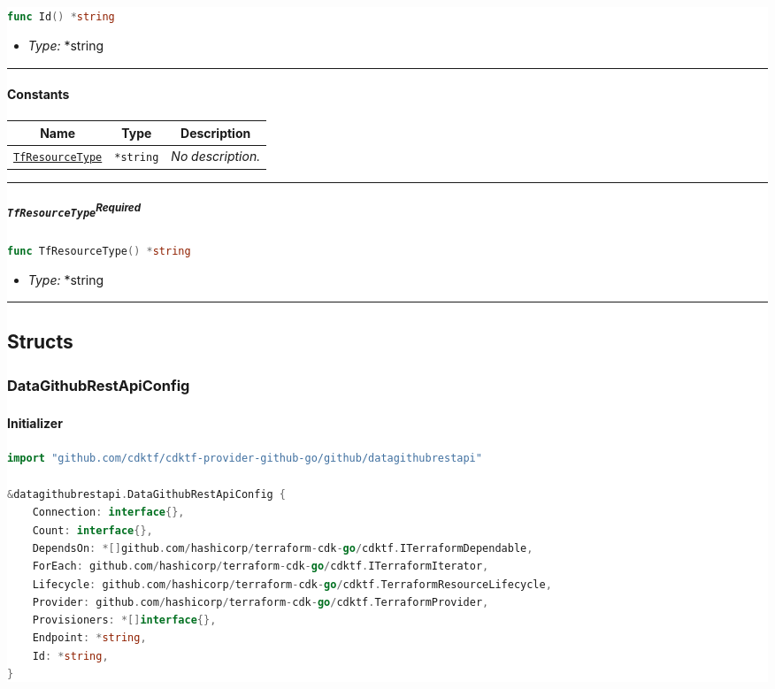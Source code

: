 ```go
func Id() *string
```

- *Type:* *string

---

#### Constants <a name="Constants" id="Constants"></a>

| **Name** | **Type** | **Description** |
| --- | --- | --- |
| <code><a href="#@cdktf/provider-github.dataGithubRestApi.DataGithubRestApi.property.tfResourceType">TfResourceType</a></code> | <code>*string</code> | *No description.* |

---

##### `TfResourceType`<sup>Required</sup> <a name="TfResourceType" id="@cdktf/provider-github.dataGithubRestApi.DataGithubRestApi.property.tfResourceType"></a>

```go
func TfResourceType() *string
```

- *Type:* *string

---

## Structs <a name="Structs" id="Structs"></a>

### DataGithubRestApiConfig <a name="DataGithubRestApiConfig" id="@cdktf/provider-github.dataGithubRestApi.DataGithubRestApiConfig"></a>

#### Initializer <a name="Initializer" id="@cdktf/provider-github.dataGithubRestApi.DataGithubRestApiConfig.Initializer"></a>

```go
import "github.com/cdktf/cdktf-provider-github-go/github/datagithubrestapi"

&datagithubrestapi.DataGithubRestApiConfig {
	Connection: interface{},
	Count: interface{},
	DependsOn: *[]github.com/hashicorp/terraform-cdk-go/cdktf.ITerraformDependable,
	ForEach: github.com/hashicorp/terraform-cdk-go/cdktf.ITerraformIterator,
	Lifecycle: github.com/hashicorp/terraform-cdk-go/cdktf.TerraformResourceLifecycle,
	Provider: github.com/hashicorp/terraform-cdk-go/cdktf.TerraformProvider,
	Provisioners: *[]interface{},
	Endpoint: *string,
	Id: *string,
}
```
